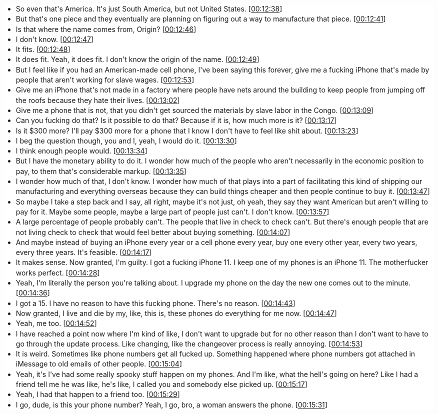 *  So even that's America. It's just South America, but not United States. [[00:12:38](https://www.youtube.com/watch?v=u2B96QvPR98&t=758.0s)]
*  But that's one piece and they eventually are planning on figuring out a way to manufacture that piece. [[00:12:41](https://www.youtube.com/watch?v=u2B96QvPR98&t=761.0s)]
*  Is that where the name comes from, Origin? [[00:12:46](https://www.youtube.com/watch?v=u2B96QvPR98&t=766.0s)]
*  I don't know. [[00:12:47](https://www.youtube.com/watch?v=u2B96QvPR98&t=767.0s)]
*  It fits. [[00:12:48](https://www.youtube.com/watch?v=u2B96QvPR98&t=768.0s)]
*  It does fit. Yeah, it does fit. I don't know the origin of the name. [[00:12:49](https://www.youtube.com/watch?v=u2B96QvPR98&t=769.0s)]
*  But I feel like if you had an American-made cell phone, I've been saying this forever, give me a fucking iPhone that's made by people that aren't working for slave wages. [[00:12:53](https://www.youtube.com/watch?v=u2B96QvPR98&t=773.0s)]
*  Give me an iPhone that's not made in a factory where people have nets around the building to keep people from jumping off the roofs because they hate their lives. [[00:13:02](https://www.youtube.com/watch?v=u2B96QvPR98&t=782.0s)]
*  Give me a phone that is not, that you didn't get sourced the materials by slave labor in the Congo. [[00:13:09](https://www.youtube.com/watch?v=u2B96QvPR98&t=789.0s)]
*  Can you fucking do that? Is it possible to do that? Because if it is, how much more is it? [[00:13:17](https://www.youtube.com/watch?v=u2B96QvPR98&t=797.0s)]
*  Is it $300 more? I'll pay $300 more for a phone that I know I don't have to feel like shit about. [[00:13:23](https://www.youtube.com/watch?v=u2B96QvPR98&t=803.0s)]
*  I beg the question though, you and I, yeah, I would do it. [[00:13:30](https://www.youtube.com/watch?v=u2B96QvPR98&t=810.0s)]
*  I think enough people would. [[00:13:34](https://www.youtube.com/watch?v=u2B96QvPR98&t=814.0s)]
*  But I have the monetary ability to do it. I wonder how much of the people who aren't necessarily in the economic position to pay, to them that's considerable markup. [[00:13:35](https://www.youtube.com/watch?v=u2B96QvPR98&t=815.0s)]
*  I wonder how much of that, I don't know. I wonder how much of that plays into a part of facilitating this kind of shipping our manufacturing and everything overseas because they can build things cheaper and then people continue to buy it. [[00:13:47](https://www.youtube.com/watch?v=u2B96QvPR98&t=827.0s)]
*  So maybe I take a step back and I say, all right, maybe it's not just, oh yeah, they say they want American but aren't willing to pay for it. Maybe some people, maybe a large part of people just can't. I don't know. [[00:13:57](https://www.youtube.com/watch?v=u2B96QvPR98&t=837.0s)]
*  A large percentage of people probably can't. The people that live in check to check can't. But there's enough people that are not living check to check that would feel better about buying something. [[00:14:07](https://www.youtube.com/watch?v=u2B96QvPR98&t=847.0s)]
*  And maybe instead of buying an iPhone every year or a cell phone every year, buy one every other year, every two years, every three years. It's feasible. [[00:14:17](https://www.youtube.com/watch?v=u2B96QvPR98&t=857.0s)]
*  It makes sense. Now granted, I'm guilty. I got a fucking iPhone 11. I keep one of my phones is an iPhone 11. The motherfucker works perfect. [[00:14:28](https://www.youtube.com/watch?v=u2B96QvPR98&t=868.0s)]
*  Yeah, I'm literally the person you're talking about. I upgrade my phone on the day the new one comes out to the minute. [[00:14:36](https://www.youtube.com/watch?v=u2B96QvPR98&t=876.0s)]
*  I got a 15. I have no reason to have this fucking phone. There's no reason. [[00:14:43](https://www.youtube.com/watch?v=u2B96QvPR98&t=883.0s)]
*  Now granted, I live and die by my, like, this is, these phones do everything for me now. [[00:14:47](https://www.youtube.com/watch?v=u2B96QvPR98&t=887.0s)]
*  Yeah, me too. [[00:14:52](https://www.youtube.com/watch?v=u2B96QvPR98&t=892.0s)]
*  I have reached a point now where I'm kind of like, I don't want to upgrade but for no other reason than I don't want to have to go through the update process. Like changing, like the changeover process is really annoying. [[00:14:53](https://www.youtube.com/watch?v=u2B96QvPR98&t=893.0s)]
*  It is weird. Sometimes like phone numbers get all fucked up. Something happened where phone numbers got attached in iMessage to old emails of other people. [[00:15:04](https://www.youtube.com/watch?v=u2B96QvPR98&t=904.0s)]
*  Yeah, it's I've had some really spooky stuff happen on my phones. And I'm like, what the hell's going on here? Like I had a friend tell me he was like, he's like, I called you and somebody else picked up. [[00:15:17](https://www.youtube.com/watch?v=u2B96QvPR98&t=917.0s)]
*  Yeah, I had that happen to a friend too. [[00:15:29](https://www.youtube.com/watch?v=u2B96QvPR98&t=929.0s)]
*  I go, dude, is this your phone number? Yeah, I go, bro, a woman answers the phone. [[00:15:31](https://www.youtube.com/watch?v=u2B96QvPR98&t=931.0s)]
